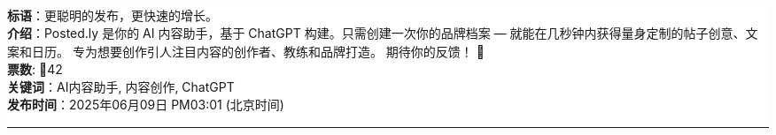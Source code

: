 **标语**：更聪明的发布，更快速的增长。  
**介绍**：Posted.ly 是你的 AI 内容助手，基于 ChatGPT 构建。只需创建一次你的品牌档案 — 就能在几秒钟内获得量身定制的帖子创意、文案和日历。 专为想要创作引人注目内容的创作者、教练和品牌打造。 期待你的反馈！ 💛  
**票数**: 🔺42  
**关键词**：AI内容助手, 内容创作, ChatGPT  
**发布时间**：2025年06月09日 PM03:01 (北京时间)  

---

